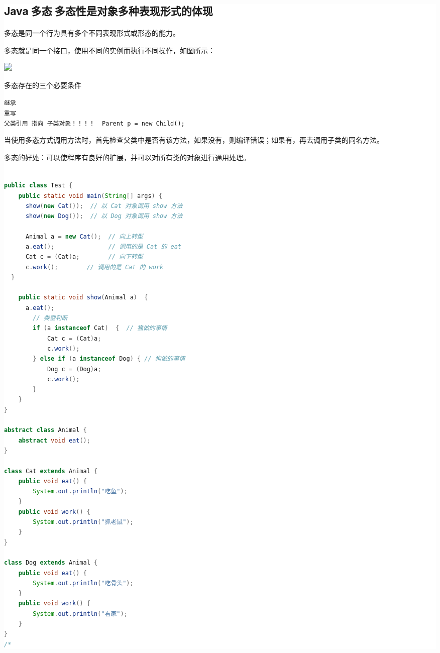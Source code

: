 ## Java 多态 多态性是对象多种表现形式的体现 
多态是同一个行为具有多个不同表现形式或形态的能力。

多态就是同一个接口，使用不同的实例而执行不同操作，如图所示：

![](http://www.runoob.com/wp-content/uploads/2013/12/dt-java.png)

多态存在的三个必要条件

	继承
	重写
	父类引用 指向 子类对象！！！！  Parent p = new Child();
	
当使用多态方式调用方法时，首先检查父类中是否有该方法，如果没有，则编译错误；如果有，再去调用子类的同名方法。

多态的好处：可以使程序有良好的扩展，并可以对所有类的对象进行通用处理。

```java

public class Test {
    public static void main(String[] args) {
      show(new Cat());  // 以 Cat 对象调用 show 方法
      show(new Dog());  // 以 Dog 对象调用 show 方法
                
      Animal a = new Cat();  // 向上转型  
      a.eat();               // 调用的是 Cat 的 eat
      Cat c = (Cat)a;        // 向下转型  
      c.work();        // 调用的是 Cat 的 work
  }  
            
    public static void show(Animal a)  {
      a.eat();  
        // 类型判断
        if (a instanceof Cat)  {  // 猫做的事情 
            Cat c = (Cat)a;  
            c.work();  
        } else if (a instanceof Dog) { // 狗做的事情 
            Dog c = (Dog)a;  
            c.work();  
        }  
    }  
}
 
abstract class Animal {  
    abstract void eat();  
}  
  
class Cat extends Animal {  
    public void eat() {  
        System.out.println("吃鱼");  
    }  
    public void work() {  
        System.out.println("抓老鼠");  
    }  
}  
  
class Dog extends Animal {  
    public void eat() {  
        System.out.println("吃骨头");  
    }  
    public void work() {  
        System.out.println("看家");  
    }  
}
/*
```